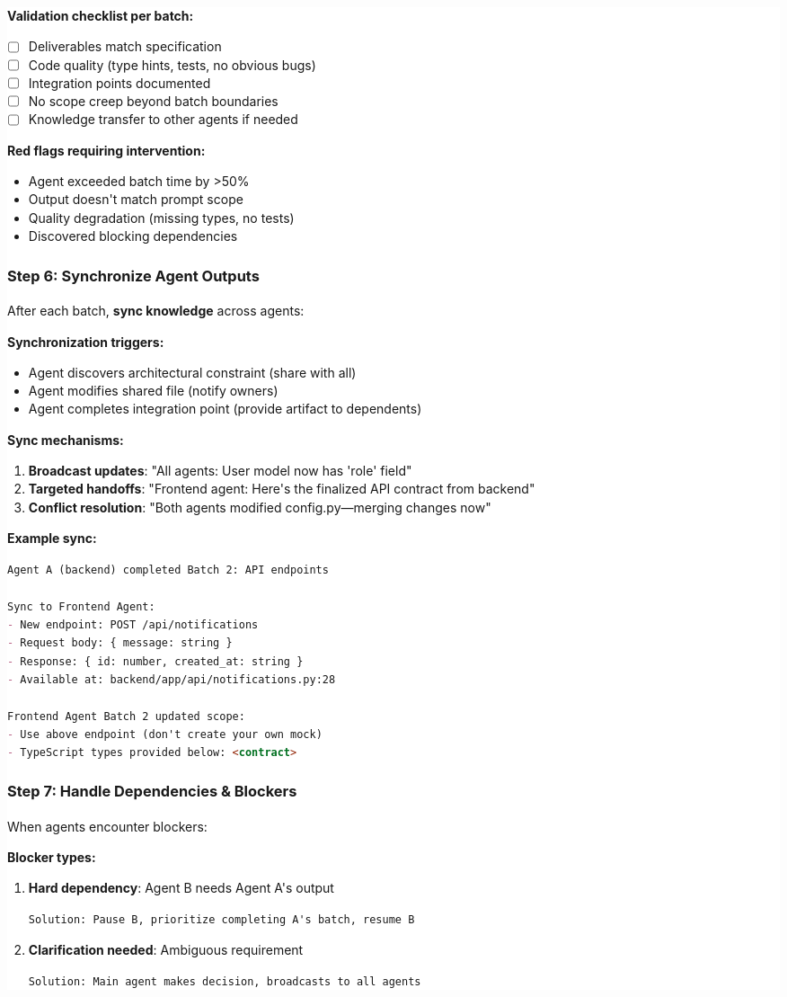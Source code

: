**Validation checklist per batch:**
- [ ] Deliverables match specification
- [ ] Code quality (type hints, tests, no obvious bugs)
- [ ] Integration points documented
- [ ] No scope creep beyond batch boundaries
- [ ] Knowledge transfer to other agents if needed

**Red flags requiring intervention:**
- Agent exceeded batch time by >50%
- Output doesn't match prompt scope
- Quality degradation (missing types, no tests)
- Discovered blocking dependencies

### Step 6: Synchronize Agent Outputs

After each batch, **sync knowledge** across agents:

**Synchronization triggers:**
- Agent discovers architectural constraint (share with all)
- Agent modifies shared file (notify owners)
- Agent completes integration point (provide artifact to dependents)

**Sync mechanisms:**
1. **Broadcast updates**: "All agents: User model now has 'role' field"
2. **Targeted handoffs**: "Frontend agent: Here's the finalized API contract from backend"
3. **Conflict resolution**: "Both agents modified config.py—merging changes now"

**Example sync:**
```markdown
Agent A (backend) completed Batch 2: API endpoints

Sync to Frontend Agent:
- New endpoint: POST /api/notifications
- Request body: { message: string }
- Response: { id: number, created_at: string }
- Available at: backend/app/api/notifications.py:28

Frontend Agent Batch 2 updated scope:
- Use above endpoint (don't create your own mock)
- TypeScript types provided below: <contract>
```

### Step 7: Handle Dependencies & Blockers

When agents encounter blockers:

**Blocker types:**

1. **Hard dependency**: Agent B needs Agent A's output
   ```
   Solution: Pause B, prioritize completing A's batch, resume B
   ```

2. **Clarification needed**: Ambiguous requirement
   ```
   Solution: Main agent makes decision, broadcasts to all agents
   ```
